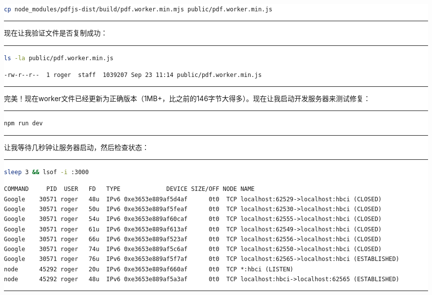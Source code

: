 ```bash
cp node_modules/pdfjs-dist/build/pdf.worker.min.mjs public/pdf.worker.min.js
```

---

现在让我验证文件是否复制成功：


---

```bash
ls -la public/pdf.worker.min.js
```

```
-rw-r--r--  1 roger  staff  1039207 Sep 23 11:14 public/pdf.worker.min.js

```

---

完美！现在worker文件已经更新为正确版本（1MB+，比之前的146字节大得多）。现在让我启动开发服务器来测试修复：


---

```bash
npm run dev
```

---

让我等待几秒钟让服务器启动，然后检查状态：


---

```bash
sleep 3 && lsof -i :3000
```

```
COMMAND     PID  USER   FD   TYPE             DEVICE SIZE/OFF NODE NAME
Google    30571 roger   48u  IPv6 0xe3653e889af5d4af      0t0  TCP localhost:62529->localhost:hbci (CLOSED)
Google    30571 roger   50u  IPv6 0xe3653e889af5feaf      0t0  TCP localhost:62530->localhost:hbci (CLOSED)
Google    30571 roger   54u  IPv6 0xe3653e889af60caf      0t0  TCP localhost:62555->localhost:hbci (CLOSED)
Google    30571 roger   61u  IPv6 0xe3653e889af613af      0t0  TCP localhost:62549->localhost:hbci (CLOSED)
Google    30571 roger   66u  IPv6 0xe3653e889af523af      0t0  TCP localhost:62556->localhost:hbci (CLOSED)
Google    30571 roger   74u  IPv6 0xe3653e889af5c6af      0t0  TCP localhost:62550->localhost:hbci (CLOSED)
Google    30571 roger   76u  IPv6 0xe3653e889af5f7af      0t0  TCP localhost:62565->localhost:hbci (ESTABLISHED)
node      45292 roger   20u  IPv6 0xe3653e889af660af      0t0  TCP *:hbci (LISTEN)
node      45292 roger   48u  IPv6 0xe3653e889af5a3af      0t0  TCP localhost:hbci->localhost:62565 (ESTABLISHED)

```

---